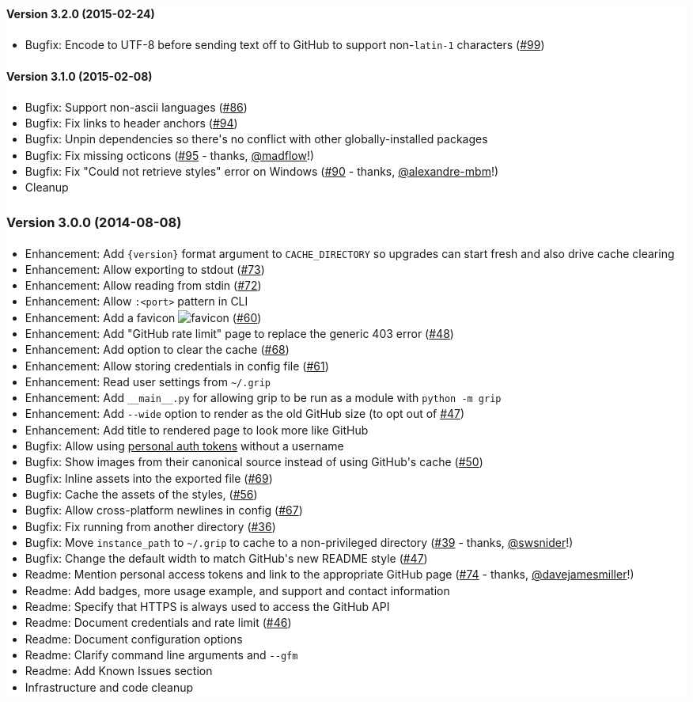 
#### Version 3.2.0 (2015-02-24)

- Bugfix: Encode to UTF-8 before sending text off to GitHub to support non-`latin-1` characters ([#99](https://github.com/joeyespo/grip/issues/99))


#### Version 3.1.0 (2015-02-08)

- Bugfix: Support non-ascii languages ([#86](https://github.com/joeyespo/grip/issues/86))
- Bugfix: Fix links to header anchors ([#94](https://github.com/joeyespo/grip/issues/94))
- Bugfix: Unpin dependencies so there's no conflict with other globally-installed packages
- Bugfix: Fix missing octicons ([#95](https://github.com/joeyespo/grip/pull/95) - thanks, [@madflow][]!)
- Bugfix: Fix "Could not retrieve styles" error on Windows ([#90](https://github.com/joeyespo/grip/pull/90) - thanks, [@alexandre-mbm][]!)
- Cleanup


### Version 3.0.0 (2014-08-08)

- Enhancement: Add `{version}` format argument to `CACHE_DIRECTORY` so upgrades can start fresh and also drive cache clearing
- Enhancement: Allow exporting to stdout ([#73](https://github.com/joeyespo/grip/issues/73))
- Enhancement: Allow reading from stdin ([#72](https://github.com/joeyespo/grip/issues/72))
- Enhancement: Allow `:<port>` pattern in CLI
- Enhancement: Add a favicon ![favicon](artwork/favicon.ico) ([#60](https://github.com/joeyespo/grip/issues/60))
- Enhancement: Add "GitHub rate limit" page to replace the generic 403 error ([#48](https://github.com/joeyespo/grip/issues/48))
- Enhancement: Add option to clear the cache ([#68](https://github.com/joeyespo/grip/issues/68))
- Enhancement: Allow storing credentials in config file ([#61](https://github.com/joeyespo/grip/issues/61))
- Enhancement: Read user settings from `~/.grip`
- Enhancement: Add `__main__.py` for allowing grip to be run as a module with `python -m grip`
- Enhancement: Add `--wide` option to render as the old GitHub size (to opt out of [#47](https://github.com/joeyespo/grip/issues/47))
- Enhancement: Add title to rendered page to look more like GitHub
- Bugfix: Allow using [personal auth tokens](https://github.com/settings/tokens/new?scopes=) without a username
- Bugfix: Show images from their canonical source instead of using GitHub's cache ([#50](https://github.com/joeyespo/grip/issues/50))
- Bugfix: Inline assets into the exported file ([#69](https://github.com/joeyespo/grip/issues/69))
- Bugfix: Cache the assets of the styles, ([#56](https://github.com/joeyespo/grip/issues/56))
- Bugfix: Allow cross-platform newlines in config ([#67](https://github.com/joeyespo/grip/pull/67))
- Bugfix: Fix running from another directory ([#36](https://github.com/joeyespo/grip/issues/36))
- Bugfix: Move `instance_path` to `~/.grip` to cache to a non-privileged directory ([#39](https://github.com/joeyespo/grip/pull/39) - thanks, [@swsnider][]!)
- Bugfix: Change the default width to match GitHub's new README style ([#47](https://github.com/joeyespo/grip/issues/47))
- Readme: Mention personal access tokens and link to the appropriate GitHub page ([#74](https://github.com/joeyespo/grip/pull/74) - thanks, [@davejamesmiller][]!)
- Readme: Add badges, more usage example, and support and contact information
- Readme: Specify that HTTPS is always used to access the GitHub API
- Readme: Document credentials and rate limit ([#46](https://github.com/joeyespo/grip/issues/46))
- Readme: Document configuration options
- Readme: Clarify command line arguments and `--gfm`
- Readme: Add Known Issues section
- Infrastructure and code cleanup


[@vladwing]: https://github.com/vladwing
[@isbadawi]: https://github.com/isbadawi
[@joelittlejohn]: https://github.com/joelittlejohn
[@briancappello]: https://github.com/briancappello
[@jgallagher]: https://github.com/jgallagher
[@iliggio]: https://github.com/iliggio
[@fly]: https://github.com/fly
[@swsnider]: https://github.com/swsnider
[@davejamesmiller]: https://github.com/davejamesmiller
[@alexandre-mbm]: https://github.com/alexandre-mbm
[@madflow]: https://github.com/madflow
[@zmwangx]: https://github.com/zmwangx
[@dandavison]: https://github.com/dandavison
[@ssundarraj]: https://github.com/ssundarraj
[@jlhonora]: https://github.com/jlhonora
[@akawhy]: https://github.com/akawhy
[@markbt]: https://github.com/markbt
[@mekoda]: https://github.com/mekoda
[@ErikMHummel]: https://github.com/ErikMHummel
[@mrexmelle]: https://github.com/mrexmelle
[@motevets]: https://github.com/motevets
[@kba]: https://github.com/kba
[@jwilk]: https://github.com/jwilk